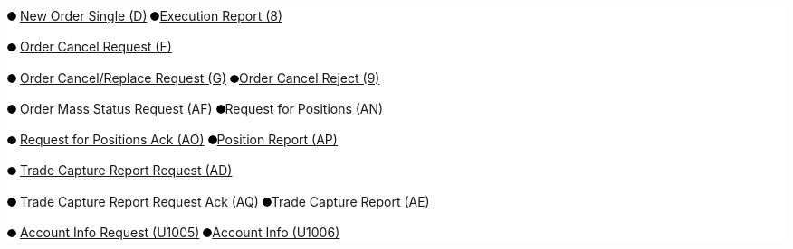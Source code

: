 ![](data:image/png;base64,iVBORw0KGgoAAAANSUhEUgAAAAoAAAAKCAYAAACNMs+9AAAABmJLR0QA/wD/AP+gvaeTAAAACXBIWXMAAA7EAAAOxAGVKw4bAAAArUlEQVQYlYWQyw3CQBBDPVADUqYBKthrQgO7BfG55VMBlUADmTlTQQoIl60h5pQIIQiWfPKTJRskQRJmVsUY76o6quoYY7ybWTXnIIm6ri8A+GkRmZqmOZME+r4/fIPeYTOrtjnn6zAMe/yW5Jx3KIriudYIgKo6bkSEK22LNiGExz8ohPCAu5ciMq2NcfcSJNG27ekbLCJT13XH5UeScPcypXSbD08p3dy9nPMXWI5+NuD5AfsAAAAASUVORK5CYII=) [New Order Single (D)](#_bookmark40) ![](data:image/png;base64,iVBORw0KGgoAAAANSUhEUgAAAAoAAAAKCAYAAACNMs+9AAAABmJLR0QA/wD/AP+gvaeTAAAACXBIWXMAAA7EAAAOxAGVKw4bAAAArUlEQVQYlYWQyw3CQBBDPVADUqYBKthrQgO7BfG55VMBlUADmTlTQQoIl60h5pQIIQiWfPKTJRskQRJmVsUY76o6quoYY7ybWTXnIIm6ri8A+GkRmZqmOZME+r4/fIPeYTOrtjnn6zAMe/yW5Jx3KIriudYIgKo6bkSEK22LNiGExz8ohPCAu5ciMq2NcfcSJNG27ekbLCJT13XH5UeScPcypXSbD08p3dy9nPMXWI5+NuD5AfsAAAAASUVORK5CYII=)[Execution Report (8)](#_bookmark41)

![](data:image/png;base64,iVBORw0KGgoAAAANSUhEUgAAAAoAAAAJCAYAAAALpr0TAAAABmJLR0QA/wD/AP+gvaeTAAAACXBIWXMAAA7EAAAOxAGVKw4bAAAAnklEQVQYlYWQsQ2DMBREz6R2FclVNsBruA0bmF+SeSKZkrCBaZkj2YCGAgoGuJ8qXYCTXnd6Jx1UFSRNzrkKIYzOudk5N4cQxpxzRdKoKkDSxBh7APqPGGNP0iCl9Ngr/Wjbtrksy/KcpumGg6zreoW1djszWmu3oizLz5ENALz370JEXmfFuq57kDQi0u3NikhH0uDox2EY7qoKVcUXG8JwsVePbLYAAAAASUVORK5CYII=) [Order Cancel Request (F)](#_bookmark42)

![](data:image/png;base64,iVBORw0KGgoAAAANSUhEUgAAAAoAAAAKCAYAAACNMs+9AAAABmJLR0QA/wD/AP+gvaeTAAAACXBIWXMAAA7EAAAOxAGVKw4bAAAArUlEQVQYlYWQyw3CQBBDPVADUqYBKthrQgO7BfG55VMBlUADmTlTQQoIl60h5pQIIQiWfPKTJRskQRJmVsUY76o6quoYY7ybWTXnIIm6ri8A+GkRmZqmOZME+r4/fIPeYTOrtjnn6zAMe/yW5Jx3KIriudYIgKo6bkSEK22LNiGExz8ohPCAu5ciMq2NcfcSJNG27ekbLCJT13XH5UeScPcypXSbD08p3dy9nPMXWI5+NuD5AfsAAAAASUVORK5CYII=) [Order Cancel/Replace Request (G)](#_bookmark43) ![](data:image/png;base64,iVBORw0KGgoAAAANSUhEUgAAAAoAAAAJCAYAAAALpr0TAAAABmJLR0QA/wD/AP+gvaeTAAAACXBIWXMAAA7EAAAOxAGVKw4bAAAAnklEQVQYlYWQsQ2DMBREz6R2FclVNsBruA0bmF+SeSKZkrCBaZkj2YCGAgoGuJ8qXYCTXnd6Jx1UFSRNzrkKIYzOudk5N4cQxpxzRdKoKkDSxBh7APqPGGNP0iCl9Ngr/Wjbtrksy/KcpumGg6zreoW1djszWmu3oizLz5ENALz370JEXmfFuq57kDQi0u3NikhH0uDox2EY7qoKVcUXG8JwsVePbLYAAAAASUVORK5CYII=)[Order Cancel Reject (9)](#_bookmark44)

![](data:image/png;base64,iVBORw0KGgoAAAANSUhEUgAAAAoAAAAKCAYAAACNMs+9AAAABmJLR0QA/wD/AP+gvaeTAAAACXBIWXMAAA7EAAAOxAGVKw4bAAAArUlEQVQYlYWQyw3CQBBDPVADUqYBKthrQgO7BfG55VMBlUADmTlTQQoIl60h5pQIIQiWfPKTJRskQRJmVsUY76o6quoYY7ybWTXnIIm6ri8A+GkRmZqmOZME+r4/fIPeYTOrtjnn6zAMe/yW5Jx3KIriudYIgKo6bkSEK22LNiGExz8ohPCAu5ciMq2NcfcSJNG27ekbLCJT13XH5UeScPcypXSbD08p3dy9nPMXWI5+NuD5AfsAAAAASUVORK5CYII=) [Order Mass Status Request (AF)](#_bookmark45) ![](data:image/png;base64,iVBORw0KGgoAAAANSUhEUgAAAAoAAAAKCAYAAACNMs+9AAAABmJLR0QA/wD/AP+gvaeTAAAACXBIWXMAAA7EAAAOxAGVKw4bAAAArUlEQVQYlYWQyw3CQBBDPVADUqYBKthrQgO7BfG55VMBlUADmTlTQQoIl60h5pQIIQiWfPKTJRskQRJmVsUY76o6quoYY7ybWTXnIIm6ri8A+GkRmZqmOZME+r4/fIPeYTOrtjnn6zAMe/yW5Jx3KIriudYIgKo6bkSEK22LNiGExz8ohPCAu5ciMq2NcfcSJNG27ekbLCJT13XH5UeScPcypXSbD08p3dy9nPMXWI5+NuD5AfsAAAAASUVORK5CYII=)[Request for Positions (AN)](#_bookmark46)

![](data:image/png;base64,iVBORw0KGgoAAAANSUhEUgAAAAoAAAAJCAYAAAALpr0TAAAABmJLR0QA/wD/AP+gvaeTAAAACXBIWXMAAA7EAAAOxAGVKw4bAAAAnklEQVQYlYWQsQ2DMBREz6R2FclVNsBruA0bmF+SeSKZkrCBaZkj2YCGAgoGuJ8qXYCTXnd6Jx1UFSRNzrkKIYzOudk5N4cQxpxzRdKoKkDSxBh7APqPGGNP0iCl9Ngr/Wjbtrksy/KcpumGg6zreoW1djszWmu3oizLz5ENALz370JEXmfFuq57kDQi0u3NikhH0uDox2EY7qoKVcUXG8JwsVePbLYAAAAASUVORK5CYII=) [Request for Positions Ack (AO)](#_bookmark47) ![](data:image/png;base64,iVBORw0KGgoAAAANSUhEUgAAAAoAAAAKCAYAAACNMs+9AAAABmJLR0QA/wD/AP+gvaeTAAAACXBIWXMAAA7EAAAOxAGVKw4bAAAArUlEQVQYlYWQyw3CQBBDPVADUqYBKthrQgO7BfG55VMBlUADmTlTQQoIl60h5pQIIQiWfPKTJRskQRJmVsUY76o6quoYY7ybWTXnIIm6ri8A+GkRmZqmOZME+r4/fIPeYTOrtjnn6zAMe/yW5Jx3KIriudYIgKo6bkSEK22LNiGExz8ohPCAu5ciMq2NcfcSJNG27ekbLCJT13XH5UeScPcypXSbD08p3dy9nPMXWI5+NuD5AfsAAAAASUVORK5CYII=)[Position Report (AP)](#_bookmark48)

![](data:image/png;base64,iVBORw0KGgoAAAANSUhEUgAAAAoAAAAJCAYAAAALpr0TAAAABmJLR0QA/wD/AP+gvaeTAAAACXBIWXMAAA7EAAAOxAGVKw4bAAAAnklEQVQYlYWQsQ2DMBREz6R2FclVNsBruA0bmF+SeSKZkrCBaZkj2YCGAgoGuJ8qXYCTXnd6Jx1UFSRNzrkKIYzOudk5N4cQxpxzRdKoKkDSxBh7APqPGGNP0iCl9Ngr/Wjbtrksy/KcpumGg6zreoW1djszWmu3oizLz5ENALz370JEXmfFuq57kDQi0u3NikhH0uDox2EY7qoKVcUXG8JwsVePbLYAAAAASUVORK5CYII=) [Trade Capture Report Request (AD)](#_bookmark49)

![](data:image/png;base64,iVBORw0KGgoAAAANSUhEUgAAAAoAAAAKCAYAAACNMs+9AAAABmJLR0QA/wD/AP+gvaeTAAAACXBIWXMAAA7EAAAOxAGVKw4bAAAArUlEQVQYlYWQyw3CQBBDPVADUqYBKthrQgO7BfG55VMBlUADmTlTQQoIl60h5pQIIQiWfPKTJRskQRJmVsUY76o6quoYY7ybWTXnIIm6ri8A+GkRmZqmOZME+r4/fIPeYTOrtjnn6zAMe/yW5Jx3KIriudYIgKo6bkSEK22LNiGExz8ohPCAu5ciMq2NcfcSJNG27ekbLCJT13XH5UeScPcypXSbD08p3dy9nPMXWI5+NuD5AfsAAAAASUVORK5CYII=) [Trade Capture Report Request Ack (AQ)](#_bookmark50) ![](data:image/png;base64,iVBORw0KGgoAAAANSUhEUgAAAAoAAAAKCAYAAACNMs+9AAAABmJLR0QA/wD/AP+gvaeTAAAACXBIWXMAAA7EAAAOxAGVKw4bAAAArUlEQVQYlYWQyw3CQBBDPVADUqYBKthrQgO7BfG55VMBlUADmTlTQQoIl60h5pQIIQiWfPKTJRskQRJmVsUY76o6quoYY7ybWTXnIIm6ri8A+GkRmZqmOZME+r4/fIPeYTOrtjnn6zAMe/yW5Jx3KIriudYIgKo6bkSEK22LNiGExz8ohPCAu5ciMq2NcfcSJNG27ekbLCJT13XH5UeScPcypXSbD08p3dy9nPMXWI5+NuD5AfsAAAAASUVORK5CYII=)[Trade Capture Report (AE)](#_bookmark51)

![](data:image/png;base64,iVBORw0KGgoAAAANSUhEUgAAAAoAAAAJCAYAAAALpr0TAAAABmJLR0QA/wD/AP+gvaeTAAAACXBIWXMAAA7EAAAOxAGVKw4bAAAAnklEQVQYlYWQsQ2DMBREz6R2FclVNsBruA0bmF+SeSKZkrCBaZkj2YCGAgoGuJ8qXYCTXnd6Jx1UFSRNzrkKIYzOudk5N4cQxpxzRdKoKkDSxBh7APqPGGNP0iCl9Ngr/Wjbtrksy/KcpumGg6zreoW1djszWmu3oizLz5ENALz370JEXmfFuq57kDQi0u3NikhH0uDox2EY7qoKVcUXG8JwsVePbLYAAAAASUVORK5CYII=) [Account Info Request (U1005)](#_bookmark52) ![](data:image/png;base64,iVBORw0KGgoAAAANSUhEUgAAAAoAAAAKCAYAAACNMs+9AAAABmJLR0QA/wD/AP+gvaeTAAAACXBIWXMAAA7EAAAOxAGVKw4bAAAArUlEQVQYlYWQyw3CQBBDPVADUqYBKthrQgO7BfG55VMBlUADmTlTQQoIl60h5pQIIQiWfPKTJRskQRJmVsUY76o6quoYY7ybWTXnIIm6ri8A+GkRmZqmOZME+r4/fIPeYTOrtjnn6zAMe/yW5Jx3KIriudYIgKo6bkSEK22LNiGExz8ohPCAu5ciMq2NcfcSJNG27ekbLCJT13XH5UeScPcypXSbD08p3dy9nPMXWI5+NuD5AfsAAAAASUVORK5CYII=)[Account Info (U1006)](#_bookmark53)
